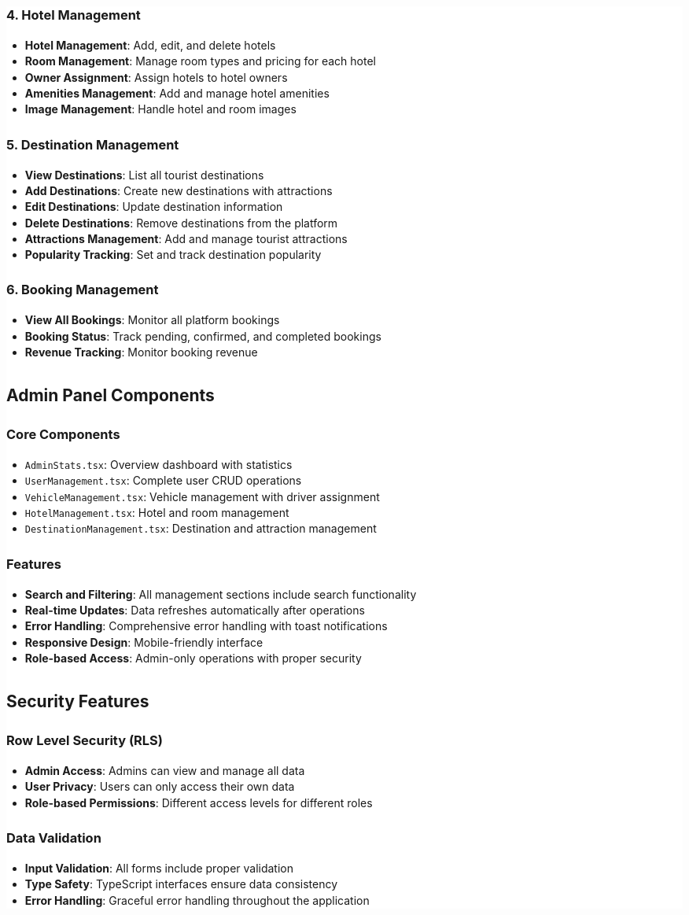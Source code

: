 ### 4. Hotel Management
- **Hotel Management**: Add, edit, and delete hotels
- **Room Management**: Manage room types and pricing for each hotel
- **Owner Assignment**: Assign hotels to hotel owners
- **Amenities Management**: Add and manage hotel amenities
- **Image Management**: Handle hotel and room images

### 5. Destination Management
- **View Destinations**: List all tourist destinations
- **Add Destinations**: Create new destinations with attractions
- **Edit Destinations**: Update destination information
- **Delete Destinations**: Remove destinations from the platform
- **Attractions Management**: Add and manage tourist attractions
- **Popularity Tracking**: Set and track destination popularity

### 6. Booking Management
- **View All Bookings**: Monitor all platform bookings
- **Booking Status**: Track pending, confirmed, and completed bookings
- **Revenue Tracking**: Monitor booking revenue

## Admin Panel Components

### Core Components
- `AdminStats.tsx`: Overview dashboard with statistics
- `UserManagement.tsx`: Complete user CRUD operations
- `VehicleManagement.tsx`: Vehicle management with driver assignment
- `HotelManagement.tsx`: Hotel and room management
- `DestinationManagement.tsx`: Destination and attraction management

### Features
- **Search and Filtering**: All management sections include search functionality
- **Real-time Updates**: Data refreshes automatically after operations
- **Error Handling**: Comprehensive error handling with toast notifications
- **Responsive Design**: Mobile-friendly interface
- **Role-based Access**: Admin-only operations with proper security

## Security Features

### Row Level Security (RLS)
- **Admin Access**: Admins can view and manage all data
- **User Privacy**: Users can only access their own data
- **Role-based Permissions**: Different access levels for different roles

### Data Validation
- **Input Validation**: All forms include proper validation
- **Type Safety**: TypeScript interfaces ensure data consistency
- **Error Handling**: Graceful error handling throughout the application
